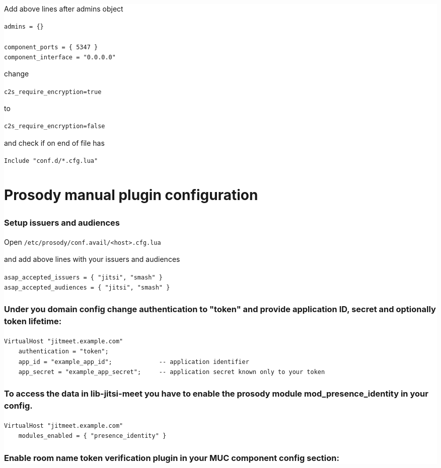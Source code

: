 Add above lines after admins object
```
admins = {}

component_ports = { 5347 }
component_interface = "0.0.0.0"
```
 
 change 
```
c2s_require_encryption=true
```
to
```
c2s_require_encryption=false
```

and check if on end of file has
```
Include "conf.d/*.cfg.lua"
```

# Prosody manual plugin configuration

### Setup issuers and audiences 

Open `/etc/prosody/conf.avail/<host>.cfg.lua`

and add above lines with your issuers and audiences

```
asap_accepted_issuers = { "jitsi", "smash" }
asap_accepted_audiences = { "jitsi", "smash" }
```

### Under you domain config change authentication to "token" and provide application ID, secret and optionally token lifetime:

```
VirtualHost "jitmeet.example.com"
    authentication = "token";
    app_id = "example_app_id";             -- application identifier
    app_secret = "example_app_secret";     -- application secret known only to your token
```

### To access the data in lib-jitsi-meet you have to enable the prosody module mod_presence_identity in your config.

```
VirtualHost "jitmeet.example.com"
    modules_enabled = { "presence_identity" }
```

### Enable room name token verification plugin in your MUC component config section:

